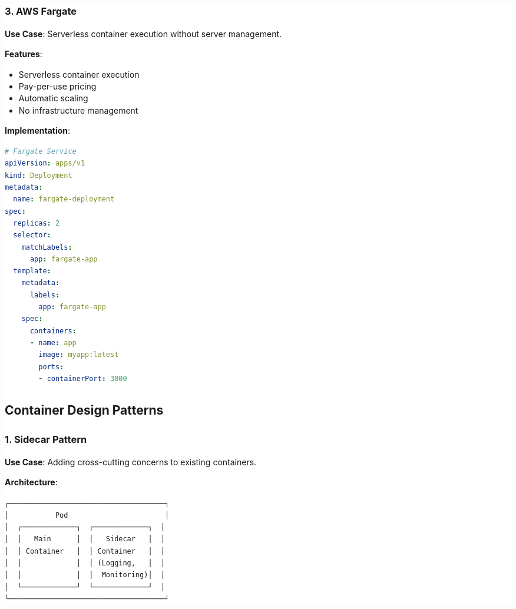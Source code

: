 ### 3. AWS Fargate

**Use Case**: Serverless container execution without server management.

**Features**:
- Serverless container execution
- Pay-per-use pricing
- Automatic scaling
- No infrastructure management

**Implementation**:
```yaml
# Fargate Service
apiVersion: apps/v1
kind: Deployment
metadata:
  name: fargate-deployment
spec:
  replicas: 2
  selector:
    matchLabels:
      app: fargate-app
  template:
    metadata:
      labels:
        app: fargate-app
    spec:
      containers:
      - name: app
        image: myapp:latest
        ports:
        - containerPort: 3000
```

## Container Design Patterns

### 1. Sidecar Pattern

**Use Case**: Adding cross-cutting concerns to existing containers.

**Architecture**:
```
┌─────────────────────────────────────┐
│           Pod                       │
│  ┌─────────────┐  ┌─────────────┐  │
│  │   Main      │  │   Sidecar   │  │
│  │ Container   │  │ Container   │  │
│  │             │  │ (Logging,   │  │
│  │             │  │  Monitoring)│  │
│  └─────────────┘  └─────────────┘  │
└─────────────────────────────────────┘
```
